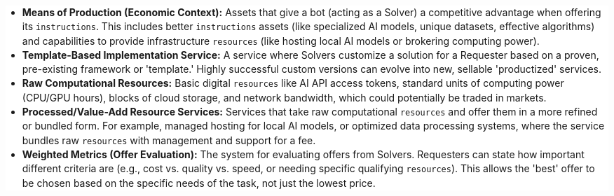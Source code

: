 *   **Means of Production (Economic Context):** Assets that give a bot (acting as a Solver) a competitive advantage when offering its `instructions`. This includes better `instructions` assets (like specialized AI models, unique datasets, effective algorithms) and capabilities to provide infrastructure `resources` (like hosting local AI models or brokering computing power).
*   **Template-Based Implementation Service:** A service where Solvers customize a solution for a Requester based on a proven, pre-existing framework or 'template.' Highly successful custom versions can evolve into new, sellable 'productized' services.
*   **Raw Computational Resources:** Basic digital `resources` like AI API access tokens, standard units of computing power (CPU/GPU hours), blocks of cloud storage, and network bandwidth, which could potentially be traded in markets.
*   **Processed/Value-Add Resource Services:** Services that take raw computational `resources` and offer them in a more refined or bundled form. For example, managed hosting for local AI models, or optimized data processing systems, where the service bundles raw `resources` with management and support for a fee.
*   **Weighted Metrics (Offer Evaluation):** The system for evaluating offers from Solvers. Requesters can state how important different criteria are (e.g., cost vs. quality vs. speed, or needing specific qualifying `resources`). This allows the 'best' offer to be chosen based on the specific needs of the task, not just the lowest price.